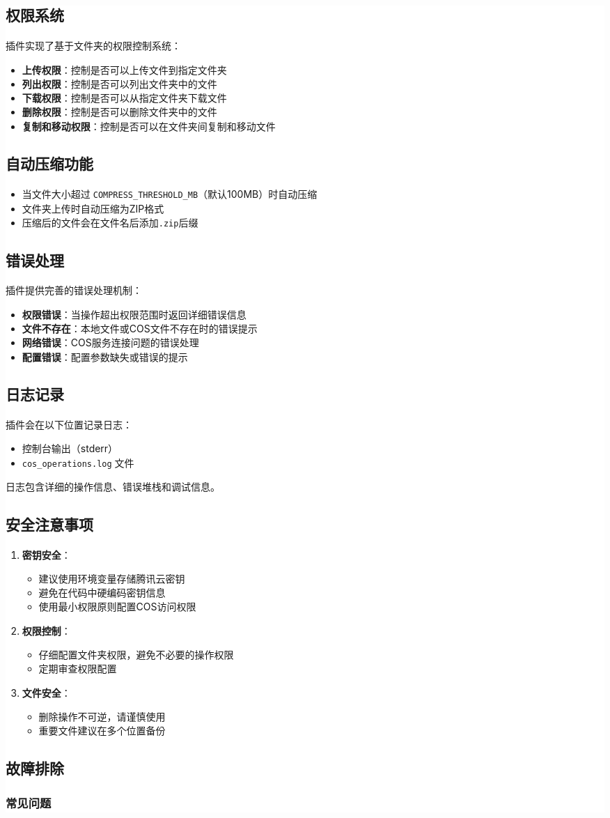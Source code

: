 ## 权限系统

插件实现了基于文件夹的权限控制系统：

- **上传权限**：控制是否可以上传文件到指定文件夹
- **列出权限**：控制是否可以列出文件夹中的文件
- **下载权限**：控制是否可以从指定文件夹下载文件
- **删除权限**：控制是否可以删除文件夹中的文件
- **复制和移动权限**：控制是否可以在文件夹间复制和移动文件

## 自动压缩功能

- 当文件大小超过 `COMPRESS_THRESHOLD_MB`（默认100MB）时自动压缩
- 文件夹上传时自动压缩为ZIP格式
- 压缩后的文件会在文件名后添加`.zip`后缀

## 错误处理

插件提供完善的错误处理机制：

- **权限错误**：当操作超出权限范围时返回详细错误信息
- **文件不存在**：本地文件或COS文件不存在时的错误提示
- **网络错误**：COS服务连接问题的错误处理
- **配置错误**：配置参数缺失或错误的提示

## 日志记录

插件会在以下位置记录日志：
- 控制台输出（stderr）
- `cos_operations.log` 文件

日志包含详细的操作信息、错误堆栈和调试信息。

## 安全注意事项

1. **密钥安全**：
   - 建议使用环境变量存储腾讯云密钥
   - 避免在代码中硬编码密钥信息
   - 使用最小权限原则配置COS访问权限

2. **权限控制**：
   - 仔细配置文件夹权限，避免不必要的操作权限
   - 定期审查权限配置

3. **文件安全**：
   - 删除操作不可逆，请谨慎使用
   - 重要文件建议在多个位置备份

## 故障排除

### 常见问题
